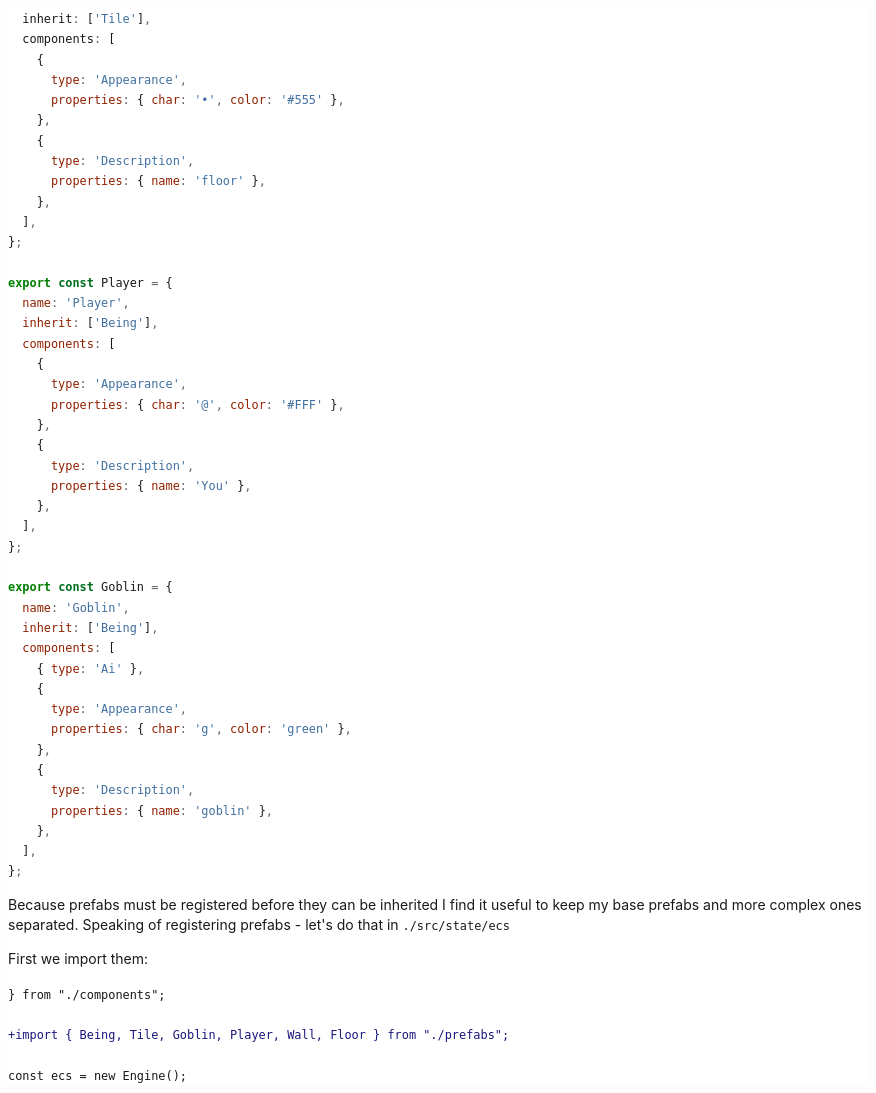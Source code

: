 ```javascript
  inherit: ['Tile'],
  components: [
    {
      type: 'Appearance',
      properties: { char: '•', color: '#555' },
    },
    {
      type: 'Description',
      properties: { name: 'floor' },
    },
  ],
};

export const Player = {
  name: 'Player',
  inherit: ['Being'],
  components: [
    {
      type: 'Appearance',
      properties: { char: '@', color: '#FFF' },
    },
    {
      type: 'Description',
      properties: { name: 'You' },
    },
  ],
};

export const Goblin = {
  name: 'Goblin',
  inherit: ['Being'],
  components: [
    { type: 'Ai' },
    {
      type: 'Appearance',
      properties: { char: 'g', color: 'green' },
    },
    {
      type: 'Description',
      properties: { name: 'goblin' },
    },
  ],
};
```

Because prefabs must be registered before they can be inherited I find it useful to keep my base prefabs and more complex ones separated. Speaking of registering prefabs - let's do that in `./src/state/ecs`

First we import them:

```diff
} from "./components";

+import { Being, Tile, Goblin, Player, Wall, Floor } from "./prefabs";

const ecs = new Engine();
```
